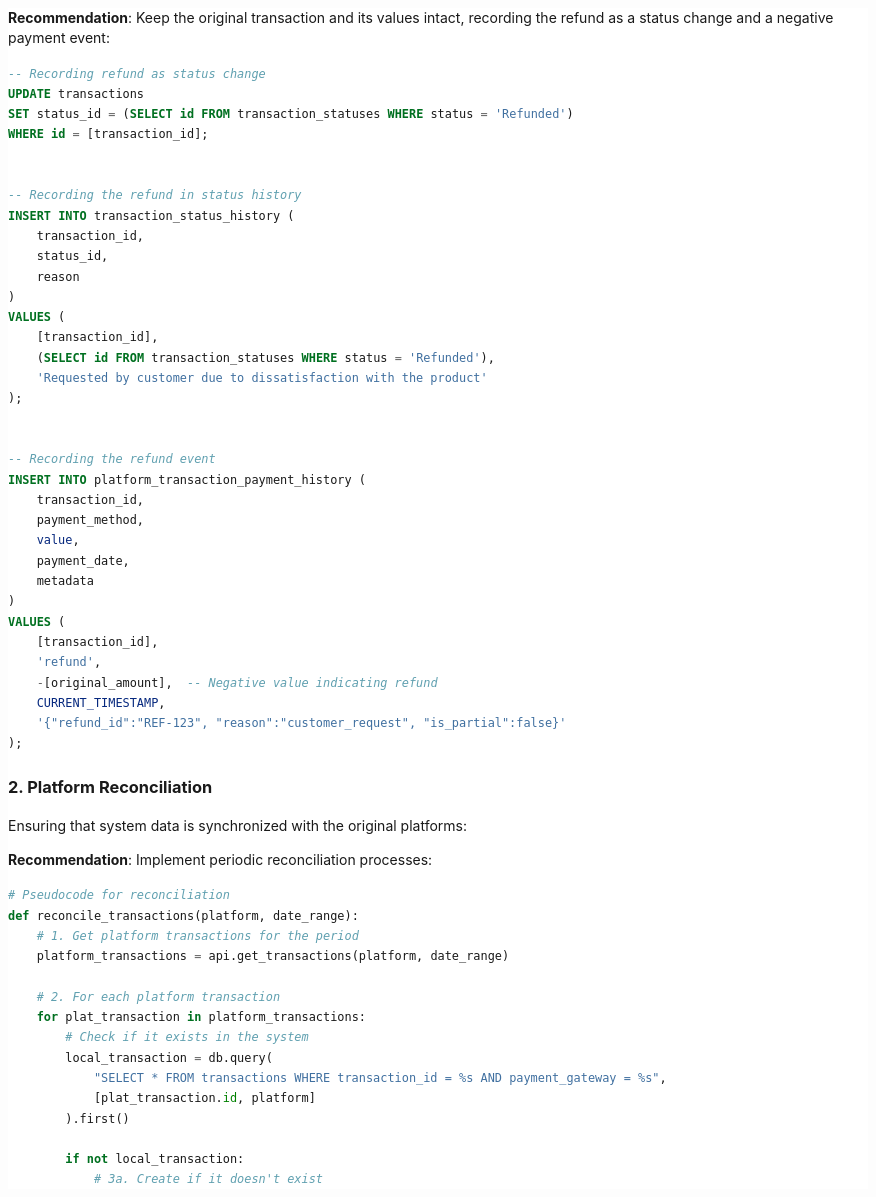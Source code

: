 
**Recommendation**: Keep the original transaction and its values intact, recording the refund as a status change and a negative payment event:


```sql
-- Recording refund as status change
UPDATE transactions
SET status_id = (SELECT id FROM transaction_statuses WHERE status = 'Refunded')
WHERE id = [transaction_id];


-- Recording the refund in status history
INSERT INTO transaction_status_history (
    transaction_id, 
    status_id, 
    reason
)
VALUES (
    [transaction_id],
    (SELECT id FROM transaction_statuses WHERE status = 'Refunded'),
    'Requested by customer due to dissatisfaction with the product'
);


-- Recording the refund event
INSERT INTO platform_transaction_payment_history (
    transaction_id,
    payment_method,
    value,
    payment_date,
    metadata
)
VALUES (
    [transaction_id],
    'refund',
    -[original_amount],  -- Negative value indicating refund
    CURRENT_TIMESTAMP,
    '{"refund_id":"REF-123", "reason":"customer_request", "is_partial":false}'
);
```


### 2. Platform Reconciliation


Ensuring that system data is synchronized with the original platforms:


**Recommendation**: Implement periodic reconciliation processes:


```python
# Pseudocode for reconciliation
def reconcile_transactions(platform, date_range):
    # 1. Get platform transactions for the period
    platform_transactions = api.get_transactions(platform, date_range)
    
    # 2. For each platform transaction
    for plat_transaction in platform_transactions:
        # Check if it exists in the system
        local_transaction = db.query(
            "SELECT * FROM transactions WHERE transaction_id = %s AND payment_gateway = %s",
            [plat_transaction.id, platform]
        ).first()
        
        if not local_transaction:
            # 3a. Create if it doesn't exist
```
